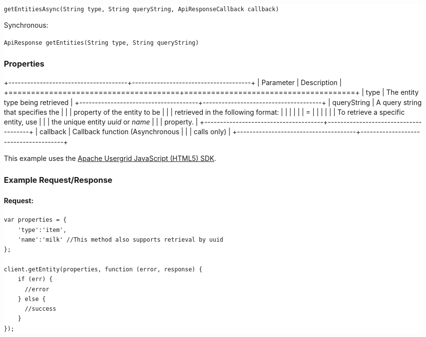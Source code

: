     getEntitiesAsync(String type, String queryString, ApiResponseCallback callback)

Synchronous:

    ApiResponse getEntities(String type, String queryString)

### Properties

+--------------------------------------+--------------------------------------+
| Parameter                            | Description                          |
+======================================+======================================+
| type                                 | The entity type being retrieved      |
+--------------------------------------+--------------------------------------+
| queryString                          | A query string that specifies the    |
|                                      | property of the entity to be         |
|                                      | retrieved in the following format:   |
|                                      |                                      |
|                                      |     <property>=<value>               |
|                                      |                                      |
|                                      | To retrieve a specific entity, use   |
|                                      | the unique entity *uuid* or *name*   |
|                                      | property.                            |
+--------------------------------------+--------------------------------------+
| callback                             | Callback function (Asynchronous      |
|                                      | calls only)                          |
+--------------------------------------+--------------------------------------+

This example uses the [Apache Usergrid JavaScript (HTML5)
SDK](/app-services-sdks#javascript).

### Example Request/Response

#### Request:

    var properties = { 
        'type':'item',
        'name':'milk' //This method also supports retrieval by uuid 
    }; 
        
    client.getEntity(properties, function (error, response) { 
        if (err) { 
          //error 
        } else { 
          //success 
        } 
    });
                    